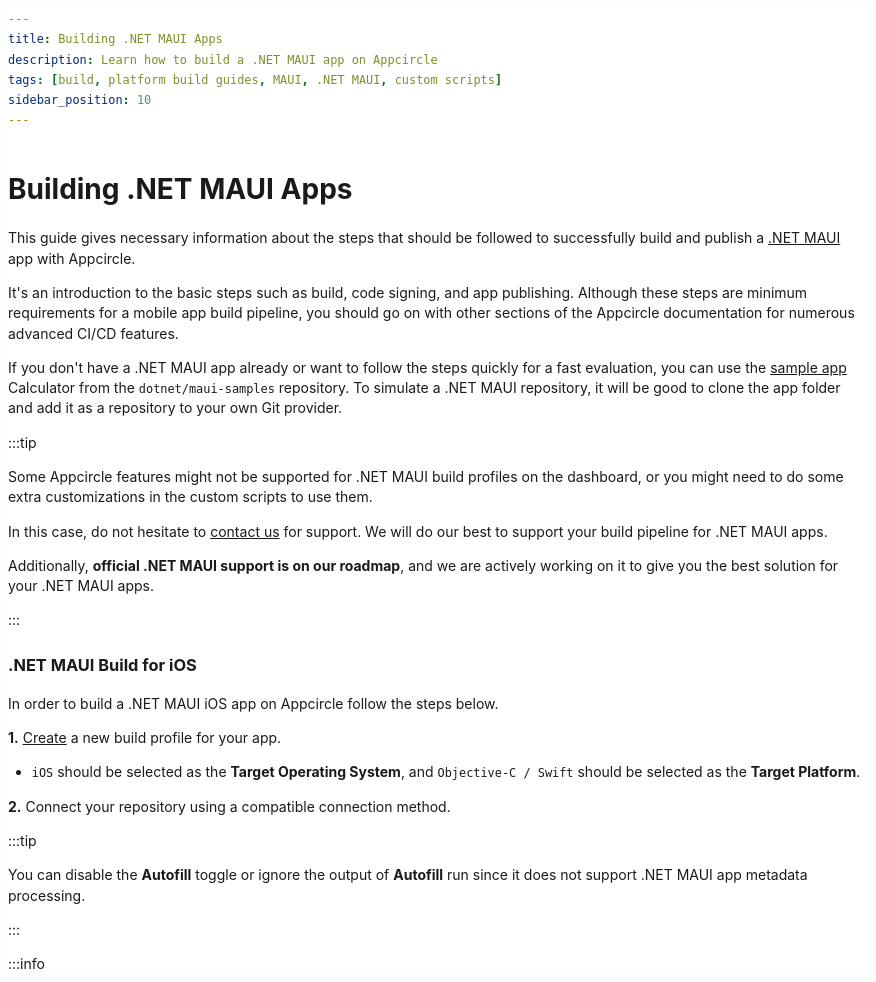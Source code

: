 ```yaml
---
title: Building .NET MAUI Apps
description: Learn how to build a .NET MAUI app on Appcircle
tags: [build, platform build guides, MAUI, .NET MAUI, custom scripts]
sidebar_position: 10
---
```


# Building .NET MAUI Apps

This guide gives necessary information about the steps that should be followed to successfully build and publish a [.NET MAUI](https://dotnet.microsoft.com/en-us/apps/maui) app with Appcircle.

It's an introduction to the basic steps such as build, code signing, and app publishing. Although these steps are minimum requirements for a mobile app build pipeline, you should go on with other sections of the Appcircle documentation for numerous advanced CI/CD features.

If you don't have a .NET MAUI app already or want to follow the steps quickly for a fast evaluation, you can use the [sample app](https://github.com/dotnet/maui-samples/tree/main/8.0/Apps/Calculator) Calculator from the `dotnet/maui-samples` repository. To simulate a .NET MAUI repository, it will be good to clone the app folder and add it as a repository to your own Git provider.

:::tip

Some Appcircle features might not be supported for .NET MAUI build profiles on the dashboard, or you might need to do some extra customizations in the custom scripts to use them.

In this case, do not hesitate to [contact us](https://appcircle.io/support/) for support. We will do our best to support your build pipeline for .NET MAUI apps.

Additionally, **official .NET MAUI support is on our roadmap**, and we are actively working on it to give you the best solution for your .NET MAUI apps.

:::

### .NET MAUI Build for iOS

In order to build a .NET MAUI iOS app on Appcircle follow the steps below.

**1.** [Create](/build/manage-the-connections/adding-a-build-profile) a new build profile for your app.

- `iOS` should be selected as the **Target Operating System**, and `Objective-C / Swift` should be selected as the **Target Platform**.

**2.** Connect your repository using a compatible connection method.

:::tip

You can disable the **Autofill** toggle or ignore the output of **Autofill** run since it does not support .NET MAUI app metadata processing.

:::

:::info

